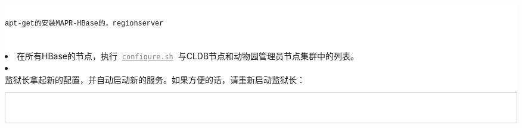 <div class="container" title="提示：双击选择代码" style="border:0px!important; bottom:auto!important; float:none!important; height:auto!important; left:auto!important; margin:15px 0px 0px!important; outline:0px!important; overflow:visible!important; padding:0px 0px 15px!important; position:relative!important; right:auto!important; top:auto!important; vertical-align:baseline!important; width:auto!important; min-height:inherit!important; white-space:pre-wrap!important">
<div class="line number1 index0 alt2" style="border:0px!important; bottom:auto!important; float:none!important; height:auto!important; left:auto!important; margin:0px!important; outline:0px!important; overflow:visible!important; padding:0px 1em 0px 0px!important; position:static!important; right:auto!important; top:auto!important; vertical-align:baseline!important; width:auto!important; min-height:inherit!important; white-space:nowrap!important">
<code class="java plain" style="font-family:Consolas,'Bitstream Vera Sans Mono','Courier New',Courier,monospace!important; border:0px!important; bottom:auto!important; float:none!important; height:auto!important; left:auto!important; margin:0px!important; outline:0px!important; overflow:visible!important; padding:0px!important; position:static!important; right:auto!important; top:auto!important; vertical-align:baseline!important; width:auto!important; min-height:inherit!important">apt-get的安装MAPR-HBase的，regionserver</code></div>
</div>
</td>
</tr>
</tbody>
</table>
</div>
</div>
</div>
</li><li>在所有HBase的节点，执行  <code><a target="_blank" class="unresolved" href="http://doc.mapr.com/display/MapR/HBase#" rel="nofollow" style="color:rgb(130,130,130)">configure.sh</a></code>  与CLDB节点和动物园管理员节点集群中的列表。</li><li>
<p style="margin-top:0px; margin-bottom:0px">监狱长拿起新的配置，并自动启动新的服务。如果方便的话，请重新启动监狱长：</p>
<div class="code panel pdl" style="padding:0px; margin:10px 0px; border:1px solid rgb(204,204,204); overflow:auto">
<div class="codeContent panelContent pdl" style="padding:0px; margin:0px; overflow:hidden">
<div id="highlighter_149524" class="syntaxhighlighter nogutter  java" style="width:967px; margin:0px!important; position:relative!important; overflow:auto!important; font-size:1em!important">
<table border="0" cellpadding="0" cellspacing="0" style="width:967px; border:0px!important; bottom:auto!important; float:none!important; height:auto!important; left:auto!important; line-height:20px!important; margin:0px!important; outline:0px!important; overflow:visible!important; padding:0px!important; position:static!important; right:auto!important; top:auto!important; vertical-align:baseline!important; font-family:Consolas,'Bitstream Vera Sans Mono','Courier New',Courier,monospace!important; font-size:14px!important; min-height:inherit!important">
<tbody style="border:0px!important; bottom:auto!important; float:none!important; height:auto!important; left:auto!important; margin:0px!important; outline:0px!important; overflow:visible!important; padding:0px!important; position:static!important; right:auto!important; top:auto!important; vertical-align:baseline!important; width:auto!important; min-height:inherit!important">
<tr style="border:0px!important; bottom:auto!important; float:none!important; height:auto!important; left:auto!important; margin:0px!important; outline:0px!important; overflow:visible!important; padding:0px!important; position:static!important; right:auto!important; top:auto!important; vertical-align:baseline!important; width:auto!important; min-height:inherit!important">
<td class="code" style="width:952px; border:0px!important; overflow:visible!important; bottom:auto!important; float:none!important; height:auto!important; left:auto!important; margin:0px!important; outline:0px!important; padding:0px 0px 0px 15px!important; position:static!important; right:auto!important; top:auto!important; vertical-align:baseline!important; font-family:Consolas,'Bitstream Vera Sans Mono','Courier New',Courier,monospace!important; font-size:14px!important; min-height:inherit!important">
<div class="container" title="提示：双击选择代码" style="border:0px!important; bottom:auto!important; float:none!important; height:auto!important; left:auto!important; margin:15px 0px 0px!important; outline:0px!important; overflow:visible!important; padding:0px 0px 15px!important; position:relative!important; right:auto!important; top:auto!important; vertical-align:baseline!important; width:auto!important; min-height:inherit!important; white-space:pre-wrap!important">
<div class="line number1 index0 alt2" style="border:0px!important; bottom:auto!important; float:none!important; height:auto!important; left:auto!important; margin:0px!important; outline:0px!important; overflow:visible!important; padding:0px 1em 0px 0px!important; position:static!important; right:auto!important; top:auto!important; vertical-align:baseline!important; width:auto!important; min-height:inherit!important; white-space:nowrap!important">